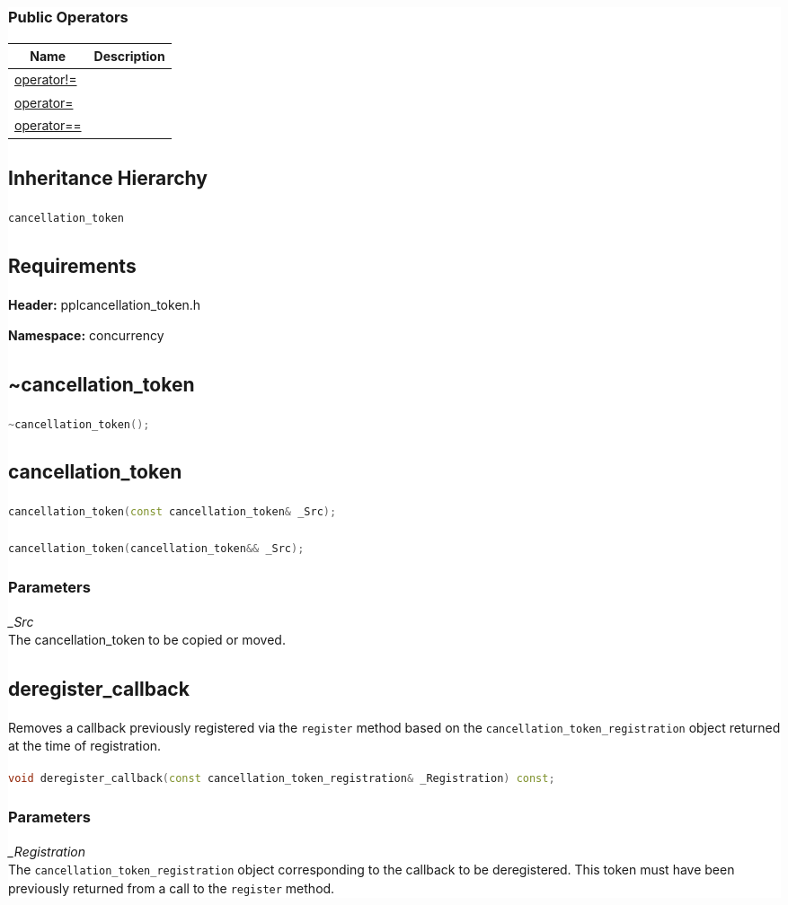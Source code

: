 ### Public Operators

|Name|Description|
|----------|-----------------|
|[operator!=](#operator_neq)||
|[operator=](#operator_eq)||
|[operator==](#operator_eq_eq)||

## Inheritance Hierarchy

`cancellation_token`

## Requirements

**Header:** pplcancellation_token.h

**Namespace:** concurrency

## <a name="dtor"></a> ~cancellation_token

```cpp
~cancellation_token();
```

## <a name="ctor"></a> cancellation_token

```cpp
cancellation_token(const cancellation_token& _Src);

cancellation_token(cancellation_token&& _Src);
```

### Parameters

*_Src*<br/>
The cancellation_token to be copied or moved.

## <a name="deregister_callback"></a> deregister_callback

Removes a callback previously registered via the `register` method based on the `cancellation_token_registration` object returned at the time of registration.

```cpp
void deregister_callback(const cancellation_token_registration& _Registration) const;
```

### Parameters

*_Registration*<br/>
The `cancellation_token_registration` object corresponding to the callback to be deregistered. This token must have been previously returned from a call to the `register` method.
